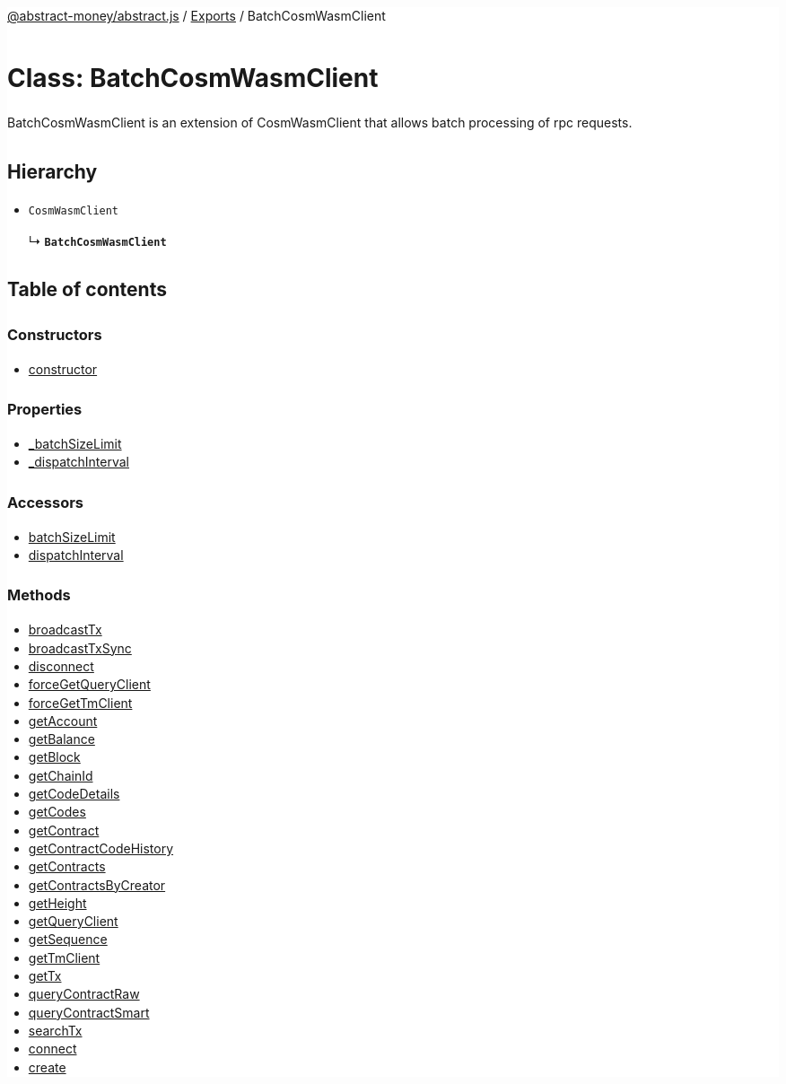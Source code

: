 [@abstract-money/abstract.js](../README.md) / [Exports](../modules.md) / BatchCosmWasmClient

# Class: BatchCosmWasmClient

BatchCosmWasmClient is an extension of CosmWasmClient that allows batch processing of rpc requests.

## Hierarchy

- `CosmWasmClient`

  ↳ **`BatchCosmWasmClient`**

## Table of contents

### Constructors

- [constructor](BatchCosmWasmClient.md#constructor)

### Properties

- [\_batchSizeLimit](BatchCosmWasmClient.md#_batchsizelimit)
- [\_dispatchInterval](BatchCosmWasmClient.md#_dispatchinterval)

### Accessors

- [batchSizeLimit](BatchCosmWasmClient.md#batchsizelimit)
- [dispatchInterval](BatchCosmWasmClient.md#dispatchinterval)

### Methods

- [broadcastTx](BatchCosmWasmClient.md#broadcasttx)
- [broadcastTxSync](BatchCosmWasmClient.md#broadcasttxsync)
- [disconnect](BatchCosmWasmClient.md#disconnect)
- [forceGetQueryClient](BatchCosmWasmClient.md#forcegetqueryclient)
- [forceGetTmClient](BatchCosmWasmClient.md#forcegettmclient)
- [getAccount](BatchCosmWasmClient.md#getaccount)
- [getBalance](BatchCosmWasmClient.md#getbalance)
- [getBlock](BatchCosmWasmClient.md#getblock)
- [getChainId](BatchCosmWasmClient.md#getchainid)
- [getCodeDetails](BatchCosmWasmClient.md#getcodedetails)
- [getCodes](BatchCosmWasmClient.md#getcodes)
- [getContract](BatchCosmWasmClient.md#getcontract)
- [getContractCodeHistory](BatchCosmWasmClient.md#getcontractcodehistory)
- [getContracts](BatchCosmWasmClient.md#getcontracts)
- [getContractsByCreator](BatchCosmWasmClient.md#getcontractsbycreator)
- [getHeight](BatchCosmWasmClient.md#getheight)
- [getQueryClient](BatchCosmWasmClient.md#getqueryclient)
- [getSequence](BatchCosmWasmClient.md#getsequence)
- [getTmClient](BatchCosmWasmClient.md#gettmclient)
- [getTx](BatchCosmWasmClient.md#gettx)
- [queryContractRaw](BatchCosmWasmClient.md#querycontractraw)
- [queryContractSmart](BatchCosmWasmClient.md#querycontractsmart)
- [searchTx](BatchCosmWasmClient.md#searchtx)
- [connect](BatchCosmWasmClient.md#connect)
- [create](BatchCosmWasmClient.md#create)
